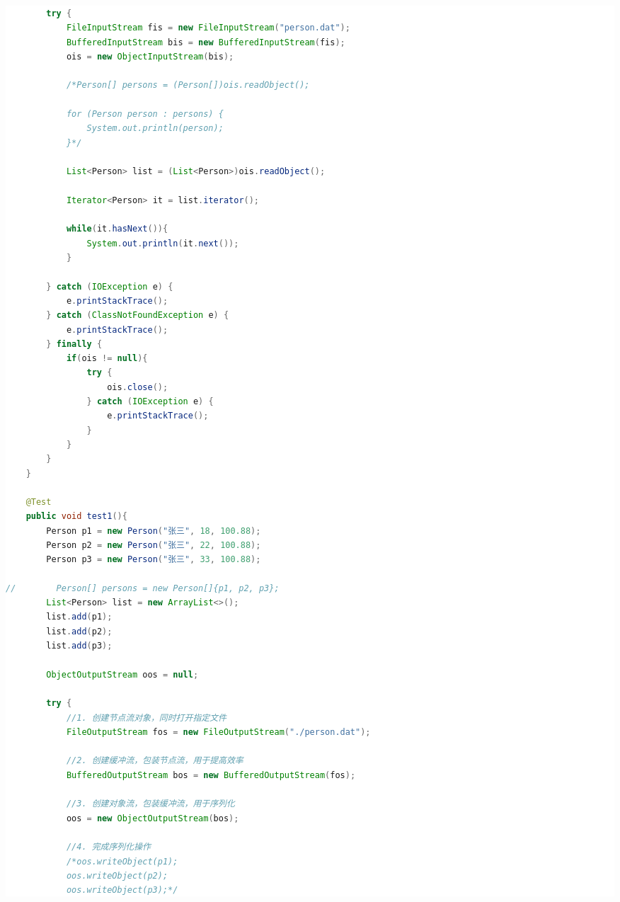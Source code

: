```java
        try {
            FileInputStream fis = new FileInputStream("person.dat");
            BufferedInputStream bis = new BufferedInputStream(fis);
            ois = new ObjectInputStream(bis);

            /*Person[] persons = (Person[])ois.readObject();

            for (Person person : persons) {
                System.out.println(person);
            }*/

            List<Person> list = (List<Person>)ois.readObject();

            Iterator<Person> it = list.iterator();

            while(it.hasNext()){
                System.out.println(it.next());
            }

        } catch (IOException e) {
            e.printStackTrace();
        } catch (ClassNotFoundException e) {
            e.printStackTrace();
        } finally {
            if(ois != null){
                try {
                    ois.close();
                } catch (IOException e) {
                    e.printStackTrace();
                }
            }
        }
    }
    
    @Test
    public void test1(){
        Person p1 = new Person("张三", 18, 100.88);
        Person p2 = new Person("张三", 22, 100.88);
        Person p3 = new Person("张三", 33, 100.88);

//        Person[] persons = new Person[]{p1, p2, p3};
        List<Person> list = new ArrayList<>();
        list.add(p1);
        list.add(p2);
        list.add(p3);

        ObjectOutputStream oos = null;

        try {
            //1. 创建节点流对象，同时打开指定文件
            FileOutputStream fos = new FileOutputStream("./person.dat");

            //2. 创建缓冲流，包装节点流，用于提高效率
            BufferedOutputStream bos = new BufferedOutputStream(fos);

            //3. 创建对象流，包装缓冲流，用于序列化
            oos = new ObjectOutputStream(bos);

            //4. 完成序列化操作
            /*oos.writeObject(p1);
            oos.writeObject(p2);
            oos.writeObject(p3);*/

```
